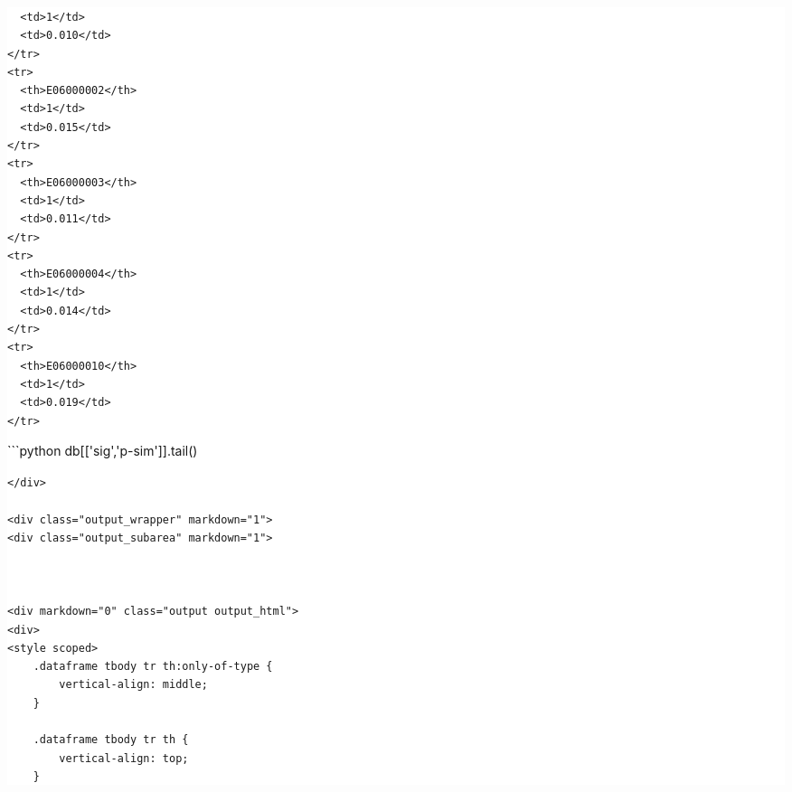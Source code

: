       <td>1</td>
      <td>0.010</td>
    </tr>
    <tr>
      <th>E06000002</th>
      <td>1</td>
      <td>0.015</td>
    </tr>
    <tr>
      <th>E06000003</th>
      <td>1</td>
      <td>0.011</td>
    </tr>
    <tr>
      <th>E06000004</th>
      <td>1</td>
      <td>0.014</td>
    </tr>
    <tr>
      <th>E06000010</th>
      <td>1</td>
      <td>0.019</td>
    </tr>
  </tbody>
</table>
</div>
</div>


</div>
</div>
</div>



<div markdown="1" class="cell code_cell">
<div class="input_area" markdown="1">
```python
db[['sig','p-sim']].tail()

```
</div>

<div class="output_wrapper" markdown="1">
<div class="output_subarea" markdown="1">



<div markdown="0" class="output output_html">
<div>
<style scoped>
    .dataframe tbody tr th:only-of-type {
        vertical-align: middle;
    }

    .dataframe tbody tr th {
        vertical-align: top;
    }
